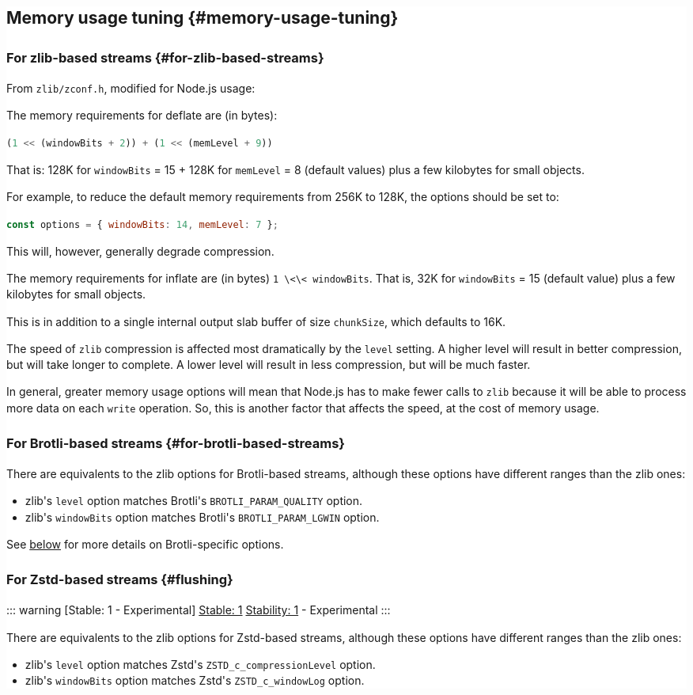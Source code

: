 ## Memory usage tuning {#memory-usage-tuning}

### For zlib-based streams {#for-zlib-based-streams}

From `zlib/zconf.h`, modified for Node.js usage:

The memory requirements for deflate are (in bytes):

```js [ESM]
(1 << (windowBits + 2)) + (1 << (memLevel + 9))
```
That is: 128K for `windowBits` = 15 + 128K for `memLevel` = 8 (default values) plus a few kilobytes for small objects.

For example, to reduce the default memory requirements from 256K to 128K, the options should be set to:

```js [ESM]
const options = { windowBits: 14, memLevel: 7 };
```
This will, however, generally degrade compression.

The memory requirements for inflate are (in bytes) `1 \<\< windowBits`. That is, 32K for `windowBits` = 15 (default value) plus a few kilobytes for small objects.

This is in addition to a single internal output slab buffer of size `chunkSize`, which defaults to 16K.

The speed of `zlib` compression is affected most dramatically by the `level` setting. A higher level will result in better compression, but will take longer to complete. A lower level will result in less compression, but will be much faster.

In general, greater memory usage options will mean that Node.js has to make fewer calls to `zlib` because it will be able to process more data on each `write` operation. So, this is another factor that affects the speed, at the cost of memory usage.

### For Brotli-based streams {#for-brotli-based-streams}

There are equivalents to the zlib options for Brotli-based streams, although these options have different ranges than the zlib ones:

- zlib's `level` option matches Brotli's `BROTLI_PARAM_QUALITY` option.
- zlib's `windowBits` option matches Brotli's `BROTLI_PARAM_LGWIN` option.

See [below](/nodejs/api/zlib#brotli-constants) for more details on Brotli-specific options.

### For Zstd-based streams {#flushing}

::: warning [Stable: 1 - Experimental]
[Stable: 1](/nodejs/api/documentation#stability-index) [Stability: 1](/nodejs/api/documentation#stability-index) - Experimental
:::

There are equivalents to the zlib options for Zstd-based streams, although these options have different ranges than the zlib ones:

- zlib's `level` option matches Zstd's `ZSTD_c_compressionLevel` option.
- zlib's `windowBits` option matches Zstd's `ZSTD_c_windowLog` option.
